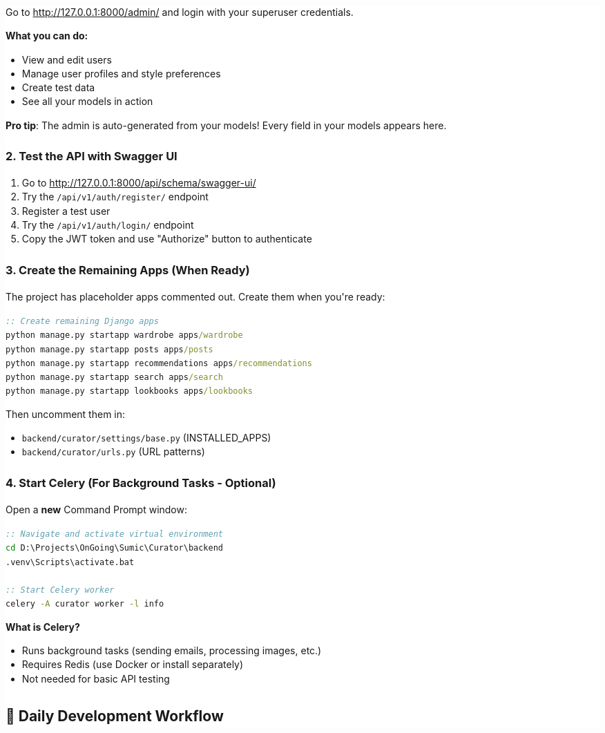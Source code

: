 Go to http://127.0.0.1:8000/admin/ and login with your superuser credentials.

**What you can do:**
- View and edit users
- Manage user profiles and style preferences
- Create test data
- See all your models in action

**Pro tip**: The admin is auto-generated from your models! Every field in your models appears here.

### 2. Test the API with Swagger UI

1. Go to http://127.0.0.1:8000/api/schema/swagger-ui/
2. Try the `/api/v1/auth/register/` endpoint
3. Register a test user
4. Try the `/api/v1/auth/login/` endpoint
5. Copy the JWT token and use "Authorize" button to authenticate

### 3. Create the Remaining Apps (When Ready)

The project has placeholder apps commented out. Create them when you're ready:

```cmd
:: Create remaining Django apps
python manage.py startapp wardrobe apps/wardrobe
python manage.py startapp posts apps/posts
python manage.py startapp recommendations apps/recommendations
python manage.py startapp search apps/search
python manage.py startapp lookbooks apps/lookbooks
```

Then uncomment them in:
- `backend/curator/settings/base.py` (INSTALLED_APPS)
- `backend/curator/urls.py` (URL patterns)

### 4. Start Celery (For Background Tasks - Optional)

Open a **new** Command Prompt window:

```cmd
:: Navigate and activate virtual environment
cd D:\Projects\OnGoing\Sumic\Curator\backend
.venv\Scripts\activate.bat

:: Start Celery worker
celery -A curator worker -l info
```

**What is Celery?**
- Runs background tasks (sending emails, processing images, etc.)
- Requires Redis (use Docker or install separately)
- Not needed for basic API testing

## 🔄 Daily Development Workflow
